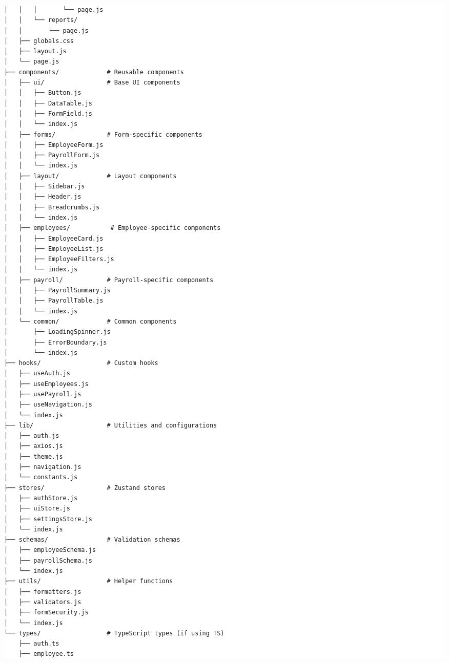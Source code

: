 ```
│   │   │       └── page.js
│   │   └── reports/
│   │       └── page.js
│   ├── globals.css
│   ├── layout.js
│   └── page.js
├── components/             # Reusable components
│   ├── ui/                 # Base UI components
│   │   ├── Button.js
│   │   ├── DataTable.js
│   │   ├── FormField.js
│   │   └── index.js
│   ├── forms/              # Form-specific components
│   │   ├── EmployeeForm.js
│   │   ├── PayrollForm.js
│   │   └── index.js
│   ├── layout/             # Layout components
│   │   ├── Sidebar.js
│   │   ├── Header.js
│   │   ├── Breadcrumbs.js
│   │   └── index.js
│   ├── employees/           # Employee-specific components
│   │   ├── EmployeeCard.js
│   │   ├── EmployeeList.js
│   │   ├── EmployeeFilters.js
│   │   └── index.js
│   ├── payroll/            # Payroll-specific components
│   │   ├── PayrollSummary.js
│   │   ├── PayrollTable.js
│   │   └── index.js
│   └── common/             # Common components
│       ├── LoadingSpinner.js
│       ├── ErrorBoundary.js
│       └── index.js
├── hooks/                  # Custom hooks
│   ├── useAuth.js
│   ├── useEmployees.js
│   ├── usePayroll.js
│   ├── useNavigation.js
│   └── index.js
├── lib/                    # Utilities and configurations
│   ├── auth.js
│   ├── axios.js
│   ├── theme.js
│   ├── navigation.js
│   └── constants.js
├── stores/                 # Zustand stores
│   ├── authStore.js
│   ├── uiStore.js
│   ├── settingsStore.js
│   └── index.js
├── schemas/                # Validation schemas
│   ├── employeeSchema.js
│   ├── payrollSchema.js
│   └── index.js
├── utils/                  # Helper functions
│   ├── formatters.js
│   ├── validators.js
│   ├── formSecurity.js
│   └── index.js
└── types/                  # TypeScript types (if using TS)
    ├── auth.ts
    ├── employee.ts
```